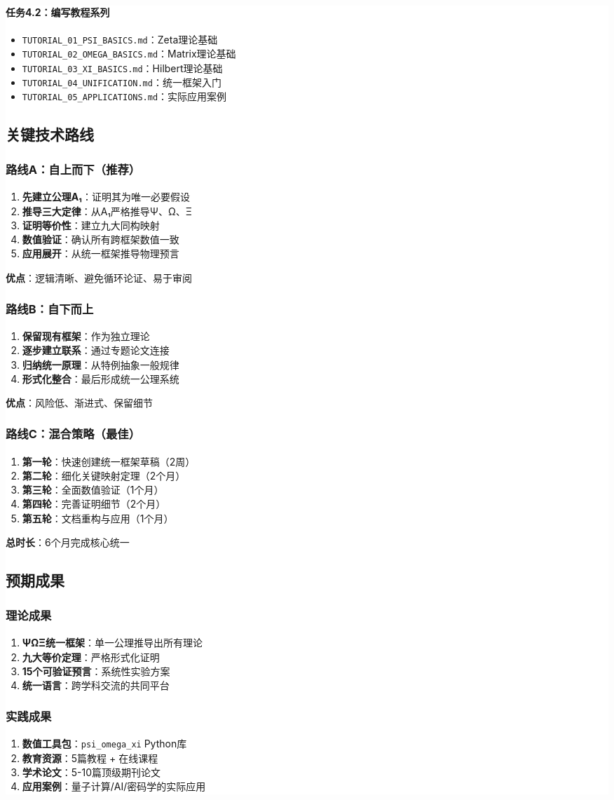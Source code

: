 #### 任务4.2：编写教程系列

- `TUTORIAL_01_PSI_BASICS.md`：Zeta理论基础
- `TUTORIAL_02_OMEGA_BASICS.md`：Matrix理论基础
- `TUTORIAL_03_XI_BASICS.md`：Hilbert理论基础
- `TUTORIAL_04_UNIFICATION.md`：统一框架入门
- `TUTORIAL_05_APPLICATIONS.md`：实际应用案例

## 关键技术路线

### 路线A：自上而下（推荐）

1. **先建立公理A₁**：证明其为唯一必要假设
2. **推导三大定律**：从A₁严格推导Ψ、Ω、Ξ
3. **证明等价性**：建立九大同构映射
4. **数值验证**：确认所有跨框架数值一致
5. **应用展开**：从统一框架推导物理预言

**优点**：逻辑清晰、避免循环论证、易于审阅

### 路线B：自下而上

1. **保留现有框架**：作为独立理论
2. **逐步建立联系**：通过专题论文连接
3. **归纳统一原理**：从特例抽象一般规律
4. **形式化整合**：最后形成统一公理系统

**优点**：风险低、渐进式、保留细节

### 路线C：混合策略（最佳）

1. **第一轮**：快速创建统一框架草稿（2周）
2. **第二轮**：细化关键映射定理（2个月）
3. **第三轮**：全面数值验证（1个月）
4. **第四轮**：完善证明细节（2个月）
5. **第五轮**：文档重构与应用（1个月）

**总时长**：6个月完成核心统一

## 预期成果

### 理论成果

1. **ΨΩΞ统一框架**：单一公理推导出所有理论
2. **九大等价定理**：严格形式化证明
3. **15个可验证预言**：系统性实验方案
4. **统一语言**：跨学科交流的共同平台

### 实践成果

1. **数值工具包**：`psi_omega_xi` Python库
2. **教育资源**：5篇教程 + 在线课程
3. **学术论文**：5-10篇顶级期刊论文
4. **应用案例**：量子计算/AI/密码学的实际应用
